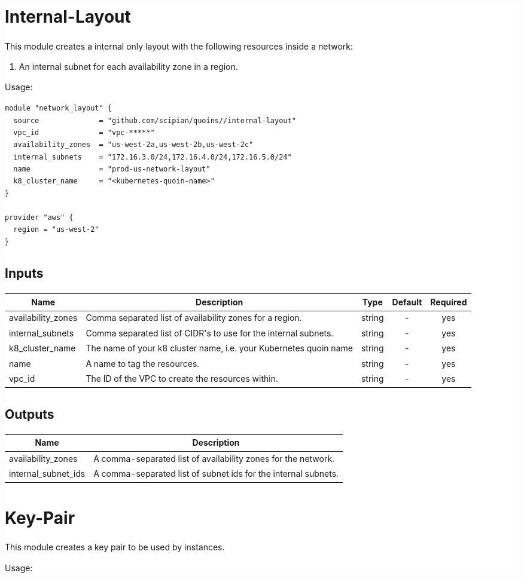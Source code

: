 # Internal-Layout

This module creates a internal only layout with the following resources
inside a network:

1. An internal subnet for each availability zone in a region.

Usage:

```hcl
module "network_layout" {
  source              = "github.com/scipian/quoins//internal-layout"
  vpc_id              = "vpc-*****"
  availability_zones  = "us-west-2a,us-west-2b,us-west-2c"
  internal_subnets    = "172.16.3.0/24,172.16.4.0/24,172.16.5.0/24"
  name                = "prod-us-network-layout"
  k8_cluster_name     = "<kubernetes-quoin-name>"
}

provider "aws" {
  region = "us-west-2"
}
```

## Inputs

| Name | Description | Type | Default | Required |
|------|-------------|:----:|:-----:|:-----:|
| availability_zones | Comma separated list of availability zones for a region. | string | - | yes |
| internal_subnets | Comma separated list of CIDR's to use for the internal subnets. | string | - | yes |
| k8_cluster_name | The name of your k8 cluster name, i.e. your Kubernetes quoin name | string | - | yes |
| name | A name to tag the resources. | string | - | yes |
| vpc_id | The ID of the VPC to create the resources within. | string | - | yes |

## Outputs

| Name | Description |
|------|-------------|
| availability_zones | A comma-separated list of availability zones for the network. |
| internal_subnet_ids | A comma-separated list of subnet ids for the internal subnets. |

# Key-Pair

This module creates a key pair to be used by instances.

Usage:
